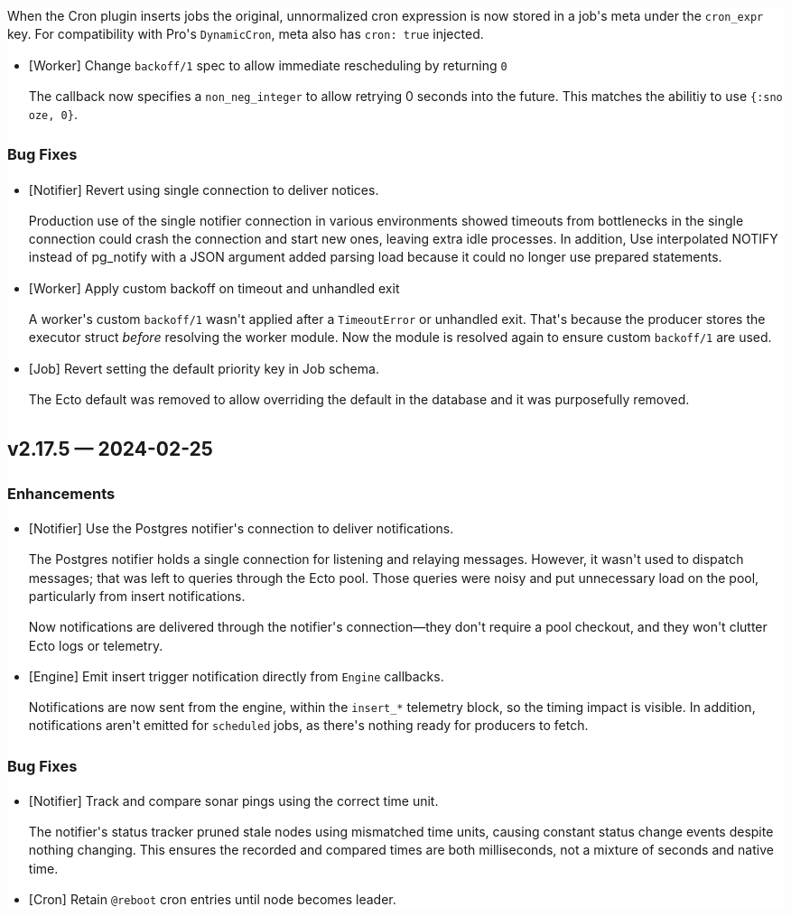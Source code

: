   When the Cron plugin inserts jobs the original, unnormalized cron expression is now stored in a
  job's meta under the `cron_expr` key. For compatibility with Pro's `DynamicCron`, meta also has
  `cron: true` injected.

- [Worker] Change `backoff/1` spec to allow immediate rescheduling by returning `0`

  The callback now specifies a `non_neg_integer` to allow retrying 0 seconds into the future. This
  matches the abilitiy to use `{:snooze, 0}`.

### Bug Fixes

- [Notifier] Revert using single connection to deliver notices.

  Production use of the single notifier connection in various environments showed timeouts from
  bottlenecks in the single connection could crash the connection and start new ones, leaving
  extra idle processes. In addition, Use interpolated NOTIFY instead of pg_notify with a JSON
  argument added parsing load because it could no longer use prepared statements.

- [Worker] Apply custom backoff on timeout and unhandled exit

  A worker's custom `backoff/1` wasn't applied after a `TimeoutError` or unhandled exit. That's
  because the producer stores the executor struct _before_ resolving the worker module. Now the
  module is resolved again to ensure custom `backoff/1` are used.

- [Job] Revert setting the default priority key in Job schema.

  The Ecto default was removed to allow overriding the default in the database and it was
  purposefully removed.

## v2.17.5 — 2024-02-25

### Enhancements

- [Notifier] Use the Postgres notifier's connection to deliver notifications.

  The Postgres notifier holds a single connection for listening and relaying messages. However, it
  wasn't used to dispatch messages; that was left to queries through the Ecto pool. Those queries
  were noisy and put unnecessary load on the pool, particularly from insert notifications.

  Now notifications are delivered through the notifier's connection—they don't require a pool
  checkout, and they won't clutter Ecto logs or telemetry.

- [Engine] Emit insert trigger notification directly from `Engine` callbacks.

  Notifications are now sent from the engine, within the `insert_*` telemetry block, so the timing
  impact is visible. In addition, notifications aren't emitted for `scheduled` jobs, as there's
  nothing ready for producers to fetch.

### Bug Fixes

- [Notifier] Track and compare sonar pings using the correct time unit.

  The notifier's status tracker pruned stale nodes using mismatched time units, causing constant
  status change events despite nothing changing. This ensures the recorded and compared times are
  both milliseconds, not a mixture of seconds and native time.

- [Cron] Retain `@reboot` cron entries until node becomes leader.


[onp]: https://github.com/sorentwo/oban_notifiers_phoenix
  [trail]: https://hexdocs.pm/elixir/1.16.2/Task.html#module-ancestor-and-caller-tracking
[opc]: https://getoban.pro/docs/pro/changelog.html
[owc]: https://getoban.pro/docs/web/changelog.html
[prv]: https://hexdocs.pm/oban/2.16.3/changelog.html